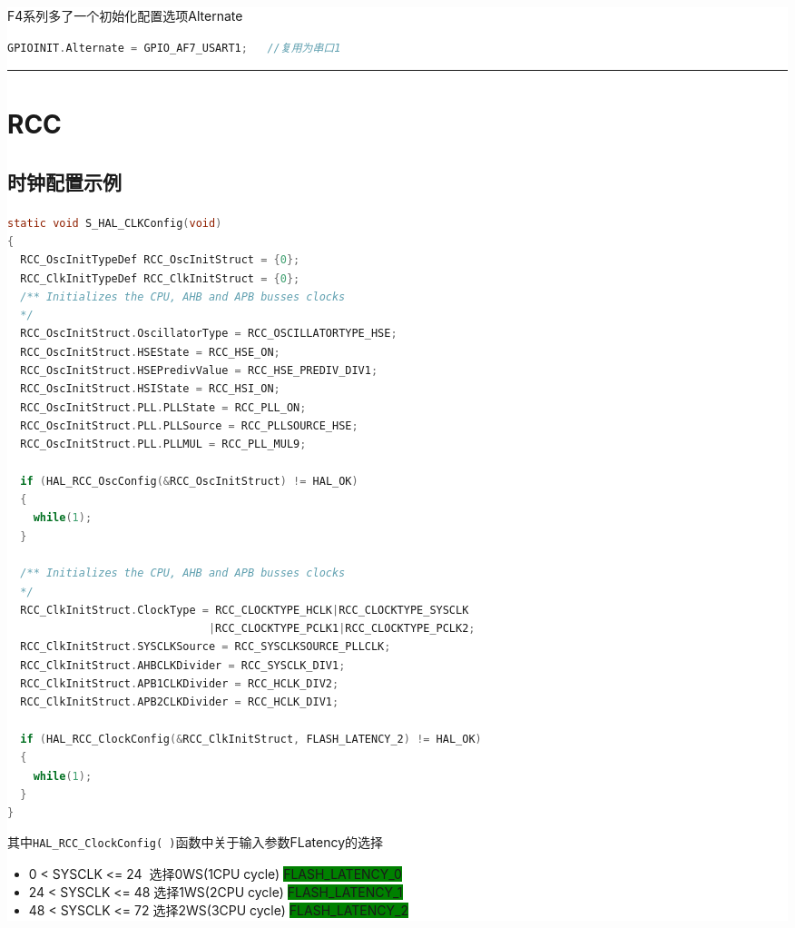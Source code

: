 F4系列多了一个初始化配置选项Alternate

```c
GPIOINIT.Alternate = GPIO_AF7_USART1;	//复用为串口1
```



***
# RCC

## 时钟配置示例

```c
static void S_HAL_CLKConfig(void)
{
  RCC_OscInitTypeDef RCC_OscInitStruct = {0};
  RCC_ClkInitTypeDef RCC_ClkInitStruct = {0};
  /** Initializes the CPU, AHB and APB busses clocks
  */
  RCC_OscInitStruct.OscillatorType = RCC_OSCILLATORTYPE_HSE;
  RCC_OscInitStruct.HSEState = RCC_HSE_ON;
  RCC_OscInitStruct.HSEPredivValue = RCC_HSE_PREDIV_DIV1;
  RCC_OscInitStruct.HSIState = RCC_HSI_ON;
  RCC_OscInitStruct.PLL.PLLState = RCC_PLL_ON;
  RCC_OscInitStruct.PLL.PLLSource = RCC_PLLSOURCE_HSE;
  RCC_OscInitStruct.PLL.PLLMUL = RCC_PLL_MUL9;
    
  if (HAL_RCC_OscConfig(&RCC_OscInitStruct) != HAL_OK)
  {
    while(1);
  }

  /** Initializes the CPU, AHB and APB busses clocks
  */
  RCC_ClkInitStruct.ClockType = RCC_CLOCKTYPE_HCLK|RCC_CLOCKTYPE_SYSCLK
			                   |RCC_CLOCKTYPE_PCLK1|RCC_CLOCKTYPE_PCLK2;
  RCC_ClkInitStruct.SYSCLKSource = RCC_SYSCLKSOURCE_PLLCLK;
  RCC_ClkInitStruct.AHBCLKDivider = RCC_SYSCLK_DIV1;
  RCC_ClkInitStruct.APB1CLKDivider = RCC_HCLK_DIV2;
  RCC_ClkInitStruct.APB2CLKDivider = RCC_HCLK_DIV1;

  if (HAL_RCC_ClockConfig(&RCC_ClkInitStruct, FLASH_LATENCY_2) != HAL_OK)
  {
    while(1);
  }
}
```

其中`HAL_RCC_ClockConfig( )`函数中关于输入参数FLatency的选择
- 0 < SYSCLK <= 24      选择0WS(1CPU cycle)     <font style="background:green">FLASH_LATENCY_0</font>
- 24 < SYSCLK <= 48    选择1WS(2CPU cycle)     <font style="background:green">FLASH_LATENCY_1</font>
- 48 < SYSCLK <= 72    选择2WS(3CPU cycle)     <font style="background:green">FLASH_LATENCY_2</font>
